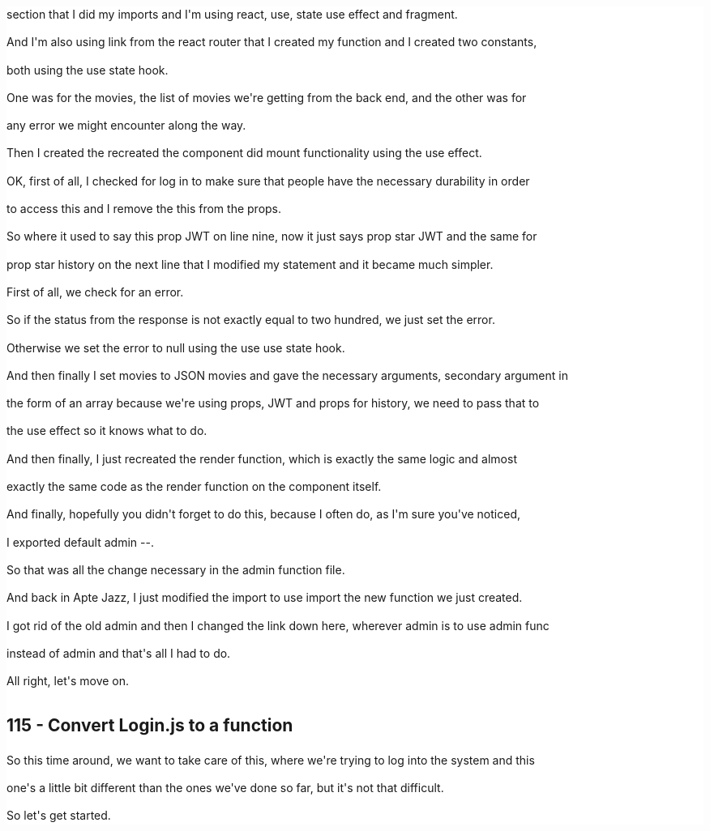 section that I did my imports and I'm using react, use, state use effect and fragment.

And I'm also using link from the react router that I created my function and I created two constants,

both using the use state hook.

One was for the movies, the list of movies we're getting from the back end, and the other was for

any error we might encounter along the way.

Then I created the recreated the component did mount functionality using the use effect.

OK, first of all, I checked for log in to make sure that people have the necessary durability in order

to access this and I remove the this from the props.

So where it used to say this prop JWT on line nine, now it just says prop star JWT and the same for

prop star history on the next line that I modified my statement and it became much simpler.

First of all, we check for an error.

So if the status from the response is not exactly equal to two hundred, we just set the error.

Otherwise we set the error to null using the use use state hook.

And then finally I set movies to JSON movies and gave the necessary arguments, secondary argument in

the form of an array because we're using props, JWT and props for history, we need to pass that to

the use effect so it knows what to do.

And then finally, I just recreated the render function, which is exactly the same logic and almost

exactly the same code as the render function on the component itself.

And finally, hopefully you didn't forget to do this, because I often do, as I'm sure you've noticed,

I exported default admin --.

So that was all the change necessary in the admin function file.

And back in Apte Jazz, I just modified the import to use import the new function we just created.

I got rid of the old admin and then I changed the link down here, wherever admin is to use admin func

instead of admin and that's all I had to do.

All right, let's move on.

## 115 - Convert Login.js to a function

So this time around, we want to take care of this, where we're trying to log into the system and this

one's a little bit different than the ones we've done so far, but it's not that difficult.

So let's get started.

